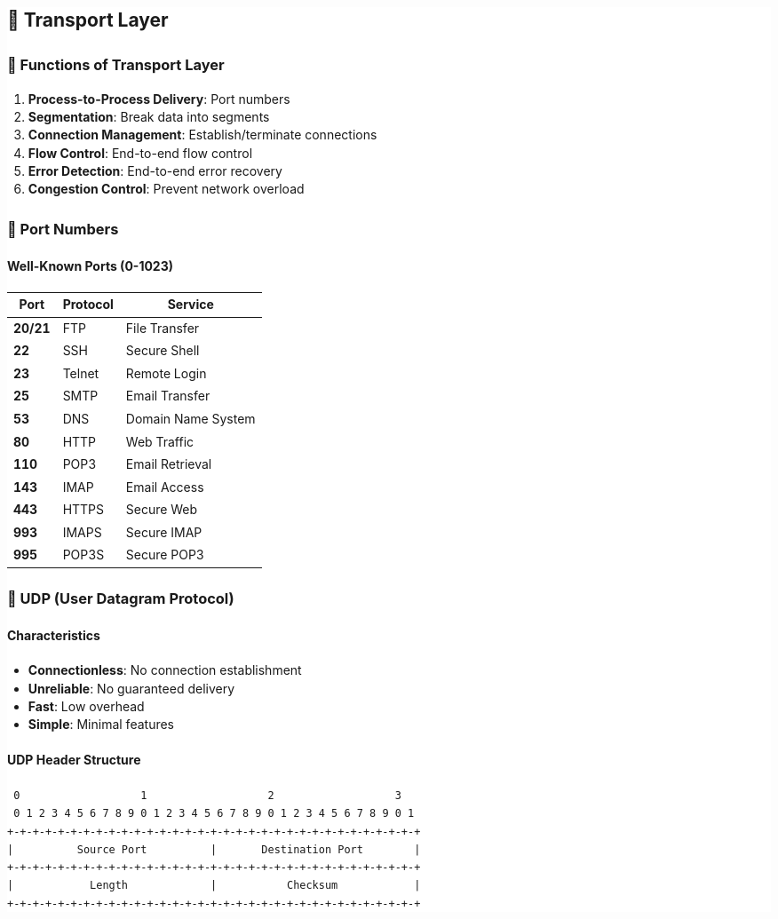 
## 🚚 Transport Layer

### 🎯 Functions of Transport Layer

1. **Process-to-Process Delivery**: Port numbers
2. **Segmentation**: Break data into segments
3. **Connection Management**: Establish/terminate connections
4. **Flow Control**: End-to-end flow control
5. **Error Detection**: End-to-end error recovery
6. **Congestion Control**: Prevent network overload

### 🔢 Port Numbers

#### Well-Known Ports (0-1023)

| Port      | Protocol | Service            |
| --------- | -------- | ------------------ |
| **20/21** | FTP      | File Transfer      |
| **22**    | SSH      | Secure Shell       |
| **23**    | Telnet   | Remote Login       |
| **25**    | SMTP     | Email Transfer     |
| **53**    | DNS      | Domain Name System |
| **80**    | HTTP     | Web Traffic        |
| **110**   | POP3     | Email Retrieval    |
| **143**   | IMAP     | Email Access       |
| **443**   | HTTPS    | Secure Web         |
| **993**   | IMAPS    | Secure IMAP        |
| **995**   | POP3S    | Secure POP3        |

### 📡 UDP (User Datagram Protocol)

#### Characteristics

- **Connectionless**: No connection establishment
- **Unreliable**: No guaranteed delivery
- **Fast**: Low overhead
- **Simple**: Minimal features

#### UDP Header Structure

```
 0                   1                   2                   3
 0 1 2 3 4 5 6 7 8 9 0 1 2 3 4 5 6 7 8 9 0 1 2 3 4 5 6 7 8 9 0 1
+-+-+-+-+-+-+-+-+-+-+-+-+-+-+-+-+-+-+-+-+-+-+-+-+-+-+-+-+-+-+-+-+
|          Source Port          |       Destination Port        |
+-+-+-+-+-+-+-+-+-+-+-+-+-+-+-+-+-+-+-+-+-+-+-+-+-+-+-+-+-+-+-+-+
|            Length             |           Checksum            |
+-+-+-+-+-+-+-+-+-+-+-+-+-+-+-+-+-+-+-+-+-+-+-+-+-+-+-+-+-+-+-+-+
```
